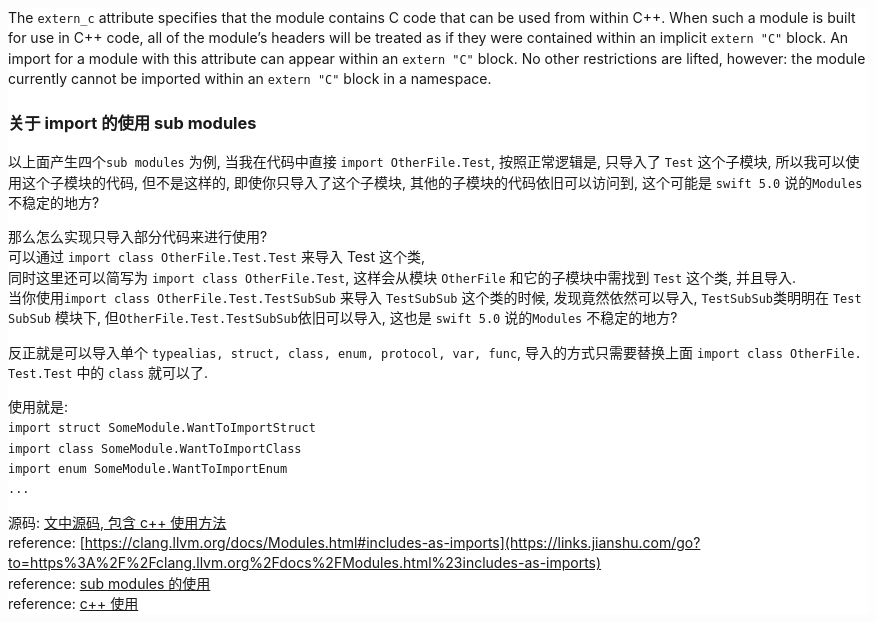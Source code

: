 The `extern_c` attribute specifies that the module contains C code that can be used from within C++. When such a module is built for use in C++ code, all of the module’s headers will be treated as if they were contained within an implicit `extern "C"` block. An import for a module with this attribute can appear within an `extern "C"` block. No other restrictions are lifted, however: the module currently cannot be imported within an `extern "C"` block in a namespace.

### 关于 import 的使用 sub modules

以上面产生四个`sub modules` 为例, 当我在代码中直接 `import OtherFile.Test`, 按照正常逻辑是, 只导入了 `Test` 这个子模块, 所以我可以使用这个子模块的代码, 但不是这样的, 即使你只导入了这个子模块, 其他的子模块的代码依旧可以访问到, 这个可能是 `swift 5.0` 说的`Modules` 不稳定的地方?

那么怎么实现只导入部分代码来进行使用?  
可以通过 `import class OtherFile.Test.Test` 来导入 Test 这个类,  
同时这里还可以简写为 `import class OtherFile.Test`, 这样会从模块 `OtherFile` 和它的子模块中需找到 `Test` 这个类, 并且导入.  
当你使用`import class OtherFile.Test.TestSubSub` 来导入 `TestSubSub` 这个类的时候, 发现竟然依然可以导入, `TestSubSub`类明明在 `TestSubSub` 模块下, 但`OtherFile.Test.TestSubSub`依旧可以导入, 这也是 `swift 5.0` 说的`Modules` 不稳定的地方?

反正就是可以导入单个 `typealias, struct, class, enum, protocol, var, func`, 导入的方式只需要替换上面 `import class OtherFile.Test.Test` 中的 `class` 就可以了.

使用就是:  
`import struct SomeModule.WantToImportStruct`  
`import class SomeModule.WantToImportClass`  
`import enum SomeModule.WantToImportEnum`  
`...`

源码: [文中源码, 包含 c++ 使用方法](https://links.jianshu.com/go?to=https%3A%2F%2Fgithub.com%2Fyansaid%2FTest%2Ftree%2Fmaster%2FModule)  
reference: [https://clang.llvm.org/docs/Modules.html#includes-as-imports](https://links.jianshu.com/go?to=https%3A%2F%2Fclang.llvm.org%2Fdocs%2FModules.html%23includes-as-imports)  
reference: [sub modules 的使用](https://links.jianshu.com/go?to=https%3A%2F%2Fstackoverflow.com%2Fquestions%2F31625447%2Fsubmodules-in-swift)  
reference: [c++ 使用](https://www.jianshu.com/p/116c1b3f1c11)



